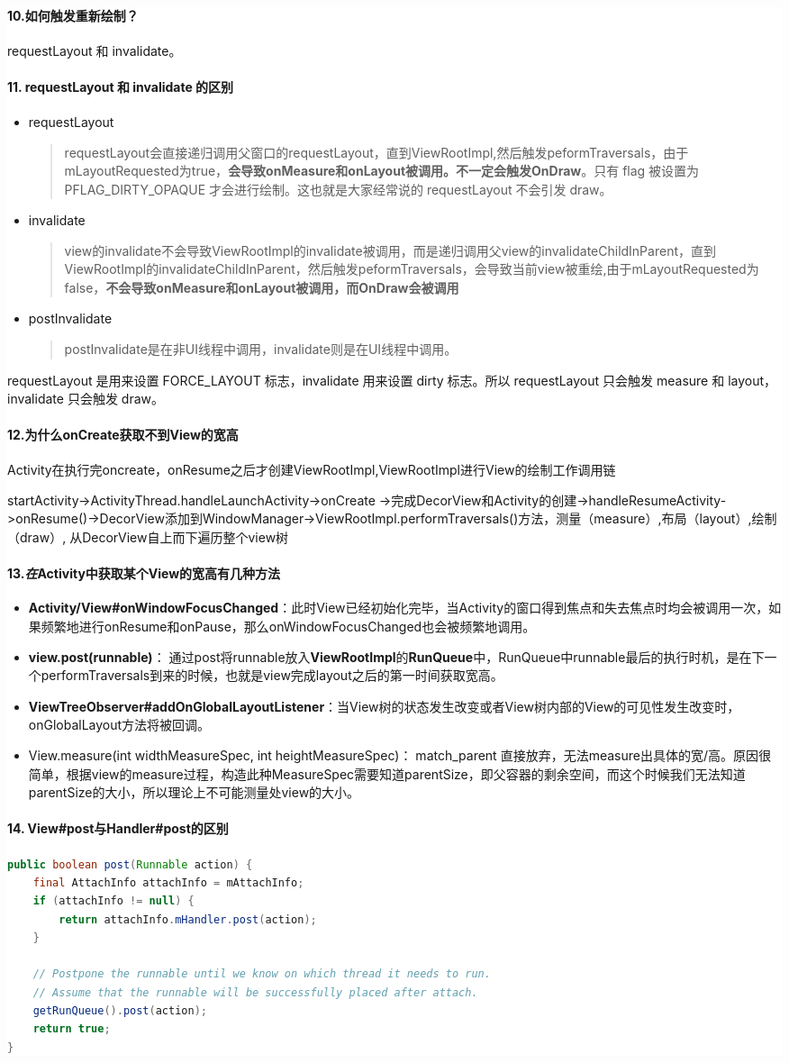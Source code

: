 
#### 10.如何触发重新绘制？

requestLayout 和 invalidate。



#### 11. requestLayout 和 invalidate 的区别

- requestLayout

  > requestLayout会直接递归调用父窗口的requestLayout，直到ViewRootImpl,然后触发peformTraversals，由于mLayoutRequested为true，**会导致onMeasure和onLayout被调用。不一定会触发OnDraw**。只有 flag 被设置为 PFLAG_DIRTY_OPAQUE 才会进行绘制。这也就是大家经常说的 requestLayout 不会引发 draw。

- invalidate

  > view的invalidate不会导致ViewRootImpl的invalidate被调用，而是递归调用父view的invalidateChildInParent，直到ViewRootImpl的invalidateChildInParent，然后触发peformTraversals，会导致当前view被重绘,由于mLayoutRequested为false，**不会导致onMeasure和onLayout被调用，而OnDraw会被调用**

- postInvalidate

  > postInvalidate是在非UI线程中调用，invalidate则是在UI线程中调用。



requestLayout 是用来设置 FORCE_LAYOUT 标志，invalidate 用来设置 dirty 标志。所以 requestLayout 只会触发 measure 和 layout，invalidate 只会触发 draw。



#### 12.**为什么**onCreate获取不到View的宽高

Activity在执行完oncreate，onResume之后才创建ViewRootImpl,ViewRootImpl进行View的绘制工作调用链

startActivity->ActivityThread.handleLaunchActivity->onCreate ->完成DecorView和Activity的创建->handleResumeActivity->onResume()->DecorView添加到WindowManager->ViewRootImpl.performTraversals()方法，测量（measure）,布局（layout）,绘制（draw）, 从DecorView自上而下遍历整个view树



#### 13.*在*Activity中获取某个View的宽高有几种方法

- **Activity/View#onWindowFocusChanged**：此时View已经初始化完毕，当Activity的窗口得到焦点和失去焦点时均会被调用一次，如果频繁地进行onResume和onPause，那么onWindowFocusChanged也会被频繁地调用。

- **view.post(runnable)**： 通过post将runnable放入**ViewRootImpl**的**RunQueue**中，RunQueue中runnable最后的执行时机，是在下一个performTraversals到来的时候，也就是view完成layout之后的第一时间获取宽高。

- **ViewTreeObserver#addOnGlobalLayoutListener**：当View树的状态发生改变或者View树内部的View的可见性发生改变时，onGlobalLayout方法将被回调。

- View.measure(int widthMeasureSpec, int heightMeasureSpec)： match_parent 直接放弃，无法measure出具体的宽/高。原因很简单，根据view的measure过程，构造此种MeasureSpec需要知道parentSize，即父容器的剩余空间，而这个时候我们无法知道parentSize的大小，所以理论上不可能测量处view的大小。

  

#### 14. View#post与Handler#post的区别

```java
public boolean post(Runnable action) {
    final AttachInfo attachInfo = mAttachInfo;
    if (attachInfo != null) {
        return attachInfo.mHandler.post(action);
    }

    // Postpone the runnable until we know on which thread it needs to run.
    // Assume that the runnable will be successfully placed after attach.
    getRunQueue().post(action);
    return true;
}
```
